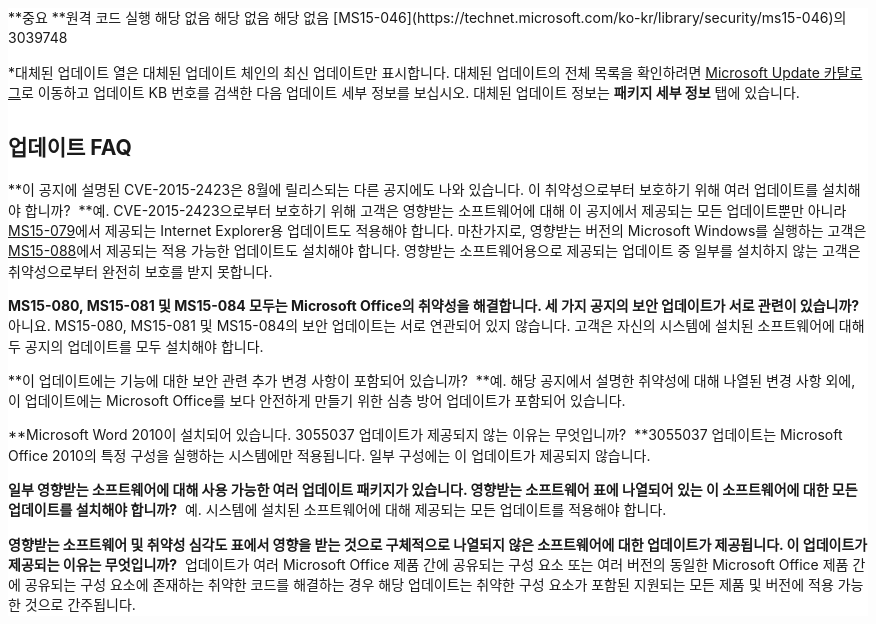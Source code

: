 </td>
<td style="border:1px solid black;">
**중요  
**원격 코드 실행

</td>
<td style="border:1px solid black;">
해당 없음

</td>
<td style="border:1px solid black;">
해당 없음

</td>
<td style="border:1px solid black;">
해당 없음

</td>
<td style="border:1px solid black;">
[MS15-046](https://technet.microsoft.com/ko-kr/library/security/ms15-046)의 3039748

</td>
</tr>
</table>
 
\*대체된 업데이트 열은 대체된 업데이트 체인의 최신 업데이트만 표시합니다. 대체된 업데이트의 전체 목록을 확인하려면 [Microsoft Update 카탈로그](http://catalog.update.microsoft.com/v7/site/home.aspx)로 이동하고 업데이트 KB 번호를 검색한 다음 업데이트 세부 정보를 보십시오. 대체된 업데이트 정보는 **패키지 세부 정보** 탭에 있습니다.

업데이트 FAQ
------------

<span id="sectionToggle2"></span>
**이 공지에 설명된 CVE-2015-2423은 8월에 릴리스되는 다른 공지에도 나와 있습니다. 이 취약성으로부터 보호하기 위해 여러 업데이트를 설치해야 합니까? 
**예. CVE-2015-2423으로부터 보호하기 위해 고객은 영향받는 소프트웨어에 대해 이 공지에서 제공되는 모든 업데이트뿐만 아니라 [MS15-079](https://technet.microsoft.com/ko-kr/library/security/ms15-079)에서 제공되는 Internet Explorer용 업데이트도 적용해야 합니다. 마찬가지로, 영향받는 버전의 Microsoft Windows를 실행하는 고객은 [MS15-088](https://technet.microsoft.com/ko-kr/library/security/ms15-079)에서 제공되는 적용 가능한 업데이트도 설치해야 합니다. 영향받는 소프트웨어용으로 제공되는 업데이트 중 일부를 설치하지 않는 고객은 취약성으로부터 완전히 보호를 받지 못합니다.

**MS15-080, MS15-081 및 MS15-084 모두는 Microsoft Office의 취약성을 해결합니다. 세 가지 공지의 보안 업데이트가 서로 관련이 있습니까?**
아니요. MS15-080, MS15-081 및 MS15-084의 보안 업데이트는 서로 연관되어 있지 않습니다. 고객은 자신의 시스템에 설치된 소프트웨어에 대해 두 공지의 업데이트를 모두 설치해야 합니다.

**이 업데이트에는 기능에 대한 보안 관련 추가 변경 사항이 포함되어 있습니까? 
**예. 해당 공지에서 설명한 취약성에 대해 나열된 변경 사항 외에, 이 업데이트에는 Microsoft Office를 보다 안전하게 만들기 위한 심층 방어 업데이트가 포함되어 있습니다.

**Microsoft Word 2010이 설치되어 있습니다. 3055037 업데이트가 제공되지 않는 이유는 무엇입니까? 
**3055037 업데이트는 Microsoft Office 2010의 특정 구성을 실행하는 시스템에만 적용됩니다. 일부 구성에는 이 업데이트가 제공되지 않습니다.

**일부 영향받는 소프트웨어에 대해 사용 가능한 여러 업데이트 패키지가 있습니다. 영향받는 소프트웨어 표에 나열되어 있는 이 소프트웨어에 대한 모든 업데이트를 설치해야 합니까?** 
예. 시스템에 설치된 소프트웨어에 대해 제공되는 모든 업데이트를 적용해야 합니다.

**영향받는 소프트웨어 및 취약성 심각도 표에서 영향을 받는 것으로 구체적으로 나열되지 않은 소프트웨어에 대한 업데이트가 제공됩니다. 이 업데이트가 제공되는 이유는 무엇입니까?** 
업데이트가 여러 Microsoft Office 제품 간에 공유되는 구성 요소 또는 여러 버전의 동일한 Microsoft Office 제품 간에 공유되는 구성 요소에 존재하는 취약한 코드를 해결하는 경우 해당 업데이트는 취약한 구성 요소가 포함된 지원되는 모든 제품 및 버전에 적용 가능한 것으로 간주됩니다.
